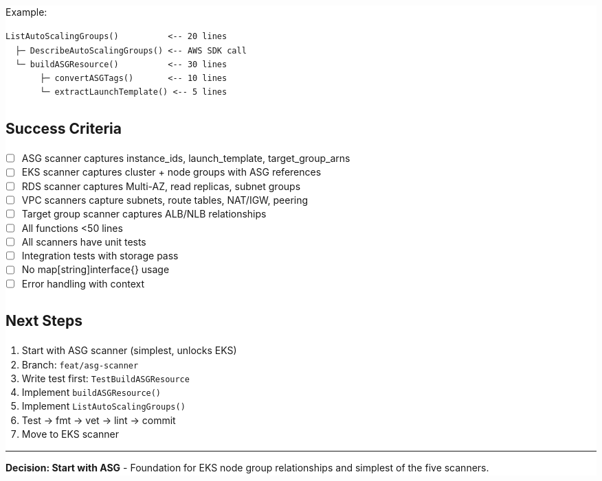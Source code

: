 Example:
```
ListAutoScalingGroups()          <-- 20 lines
  ├─ DescribeAutoScalingGroups() <-- AWS SDK call
  └─ buildASGResource()          <-- 30 lines
       ├─ convertASGTags()       <-- 10 lines
       └─ extractLaunchTemplate() <-- 5 lines
```

## Success Criteria

- [ ] ASG scanner captures instance_ids, launch_template, target_group_arns
- [ ] EKS scanner captures cluster + node groups with ASG references
- [ ] RDS scanner captures Multi-AZ, read replicas, subnet groups
- [ ] VPC scanners capture subnets, route tables, NAT/IGW, peering
- [ ] Target group scanner captures ALB/NLB relationships
- [ ] All functions <50 lines
- [ ] All scanners have unit tests
- [ ] Integration tests with storage pass
- [ ] No map[string]interface{} usage
- [ ] Error handling with context

## Next Steps

1. Start with ASG scanner (simplest, unlocks EKS)
2. Branch: `feat/asg-scanner`
3. Write test first: `TestBuildASGResource`
4. Implement `buildASGResource()`
5. Implement `ListAutoScalingGroups()`
6. Test → fmt → vet → lint → commit
7. Move to EKS scanner

---

**Decision: Start with ASG** - Foundation for EKS node group relationships and simplest of the five scanners.
